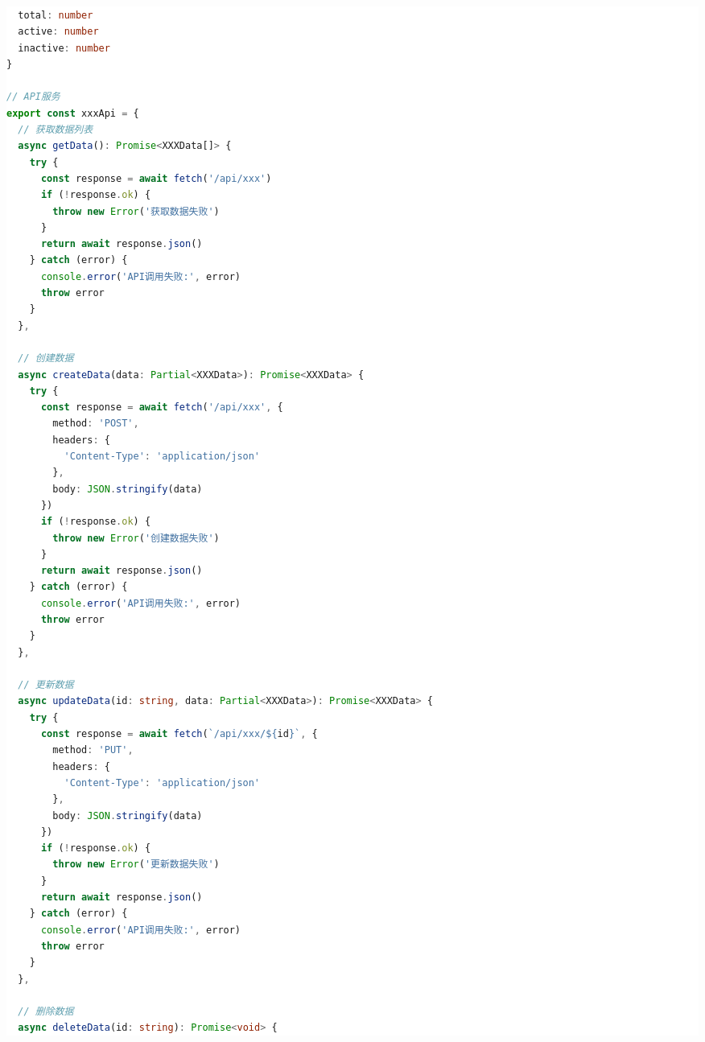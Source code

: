 ```typescript
  total: number
  active: number
  inactive: number
}

// API服务
export const xxxApi = {
  // 获取数据列表
  async getData(): Promise<XXXData[]> {
    try {
      const response = await fetch('/api/xxx')
      if (!response.ok) {
        throw new Error('获取数据失败')
      }
      return await response.json()
    } catch (error) {
      console.error('API调用失败:', error)
      throw error
    }
  },

  // 创建数据
  async createData(data: Partial<XXXData>): Promise<XXXData> {
    try {
      const response = await fetch('/api/xxx', {
        method: 'POST',
        headers: {
          'Content-Type': 'application/json'
        },
        body: JSON.stringify(data)
      })
      if (!response.ok) {
        throw new Error('创建数据失败')
      }
      return await response.json()
    } catch (error) {
      console.error('API调用失败:', error)
      throw error
    }
  },

  // 更新数据
  async updateData(id: string, data: Partial<XXXData>): Promise<XXXData> {
    try {
      const response = await fetch(`/api/xxx/${id}`, {
        method: 'PUT',
        headers: {
          'Content-Type': 'application/json'
        },
        body: JSON.stringify(data)
      })
      if (!response.ok) {
        throw new Error('更新数据失败')
      }
      return await response.json()
    } catch (error) {
      console.error('API调用失败:', error)
      throw error
    }
  },

  // 删除数据
  async deleteData(id: string): Promise<void> {
```